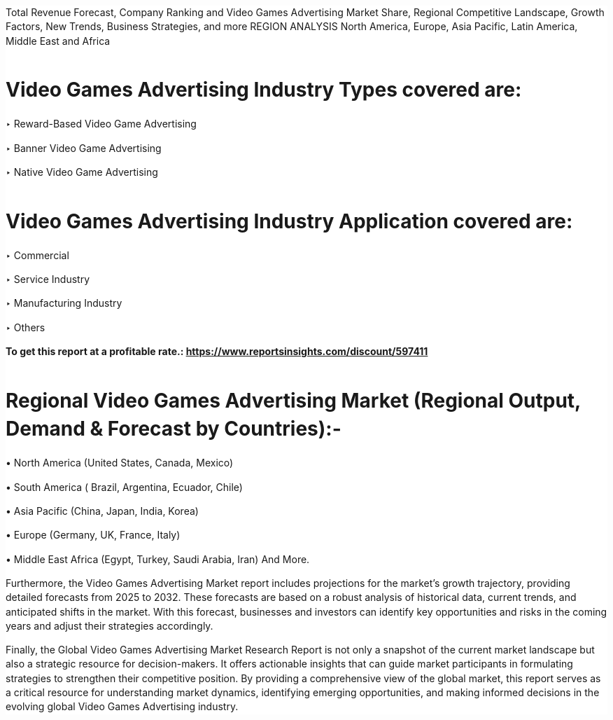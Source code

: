 <td>Total Revenue Forecast, Company Ranking and Video Games Advertising Market Share, Regional Competitive Landscape, Growth Factors, New Trends, Business Strategies, and more</td>
</tr>
<tr>
<td>REGION ANALYSIS</td>
<td>North America, Europe, Asia Pacific, Latin America, Middle East and Africa</td>
</tr>
</table>

# <strong>Video Games Advertising Industry Types covered are:</strong>

‣ Reward-Based Video Game Advertising

‣ Banner Video Game Advertising

‣ Native Video Game Advertising

# <strong>Video Games Advertising Industry Application covered are:</strong>

‣ Commercial 

‣  Service Industry 

‣  Manufacturing Industry

‣  Others

<strong>To get this report at a profitable rate.: <a href=https://www.reportsinsights.com/discount/597411>https://www.reportsinsights.com/discount/597411</a></strong>

# <strong>Regional Video Games Advertising Market (Regional Output, Demand &amp; Forecast by Countries):-</strong>

• North America (United States, Canada, Mexico)

• South America ( Brazil, Argentina, Ecuador, Chile)

• Asia Pacific (China, Japan, India, Korea)

• Europe (Germany, UK, France, Italy)

• Middle East Africa (Egypt, Turkey, Saudi Arabia, Iran) And More.

Furthermore, the Video Games Advertising Market report includes projections for the market’s growth trajectory, providing detailed forecasts from 2025 to 2032. These forecasts are based on a robust analysis of historical data, current trends, and anticipated shifts in the market. With this forecast, businesses and investors can identify key opportunities and risks in the coming years and adjust their strategies accordingly.

Finally, the Global Video Games Advertising Market Research Report is not only a snapshot of the current market landscape but also a strategic resource for decision-makers. It offers actionable insights that can guide market participants in formulating strategies to strengthen their competitive position. By providing a comprehensive view of the global market, this report serves as a critical resource for understanding market dynamics, identifying emerging opportunities, and making informed decisions in the evolving global Video Games Advertising industry.
